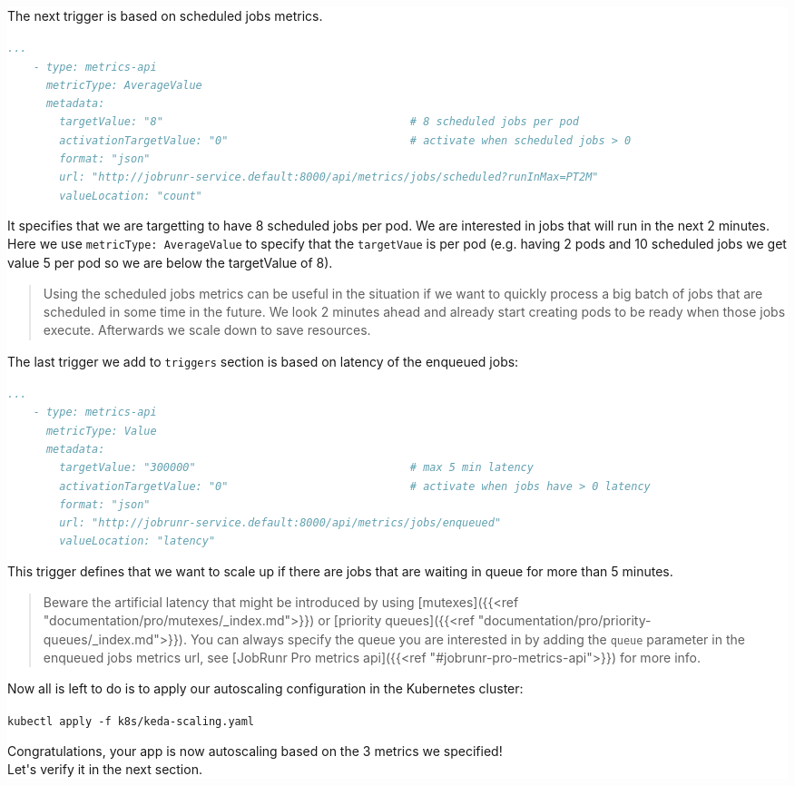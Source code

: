 The next trigger is based on scheduled jobs metrics.
<figure style="width: 100%; max-width: 100%; margin: 0">

```yaml
...
    - type: metrics-api
      metricType: AverageValue
      metadata:
        targetValue: "8"                                      # 8 scheduled jobs per pod
        activationTargetValue: "0"                            # activate when scheduled jobs > 0
        format: "json"
        url: "http://jobrunr-service.default:8000/api/metrics/jobs/scheduled?runInMax=PT2M"
        valueLocation: "count"
```
</figure>

It specifies that we are targetting to have 8 scheduled jobs per pod. We are interested in jobs that will run in the next 2 minutes.  
Here we use `metricType: AverageValue` to specify that the `targetVaue` is per pod (e.g. having 2 pods and 10 scheduled jobs we get value 5 per pod so we are below the targetValue of 8).

> Using the scheduled jobs metrics can be useful in the situation if we want to quickly process a big batch of jobs that are scheduled in some time in the future. We look 2 minutes ahead and already start creating pods to be ready when those jobs execute. Afterwards we scale down to save resources.  

The last trigger we add to `triggers` section is based on latency of the enqueued jobs:
<figure style="width: 100%; max-width: 100%; margin: 0">

```yaml
...
    - type: metrics-api
      metricType: Value
      metadata:
        targetValue: "300000"                                 # max 5 min latency
        activationTargetValue: "0"                            # activate when jobs have > 0 latency
        format: "json"
        url: "http://jobrunr-service.default:8000/api/metrics/jobs/enqueued"
        valueLocation: "latency"
```
</figure>

This trigger defines that we want to scale up if there are jobs that are waiting in queue for more than 5 minutes.  

> Beware the artificial latency that might be introduced by using [mutexes]({{<ref "documentation/pro/mutexes/_index.md">}}) or [priority queues]({{<ref "documentation/pro/priority-queues/_index.md">}}). You can always specify the queue you are interested in by adding the `queue` parameter in the enqueued jobs metrics url, see [JobRunr Pro metrics api]({{<ref "#jobrunr-pro-metrics-api">}}) for more info.

Now all is left to do is to apply our autoscaling configuration in the Kubernetes cluster:
```
kubectl apply -f k8s/keda-scaling.yaml
```
Congratulations, your app is now autoscaling based on the 3 metrics we specified!  
Let's verify it in the next section.
